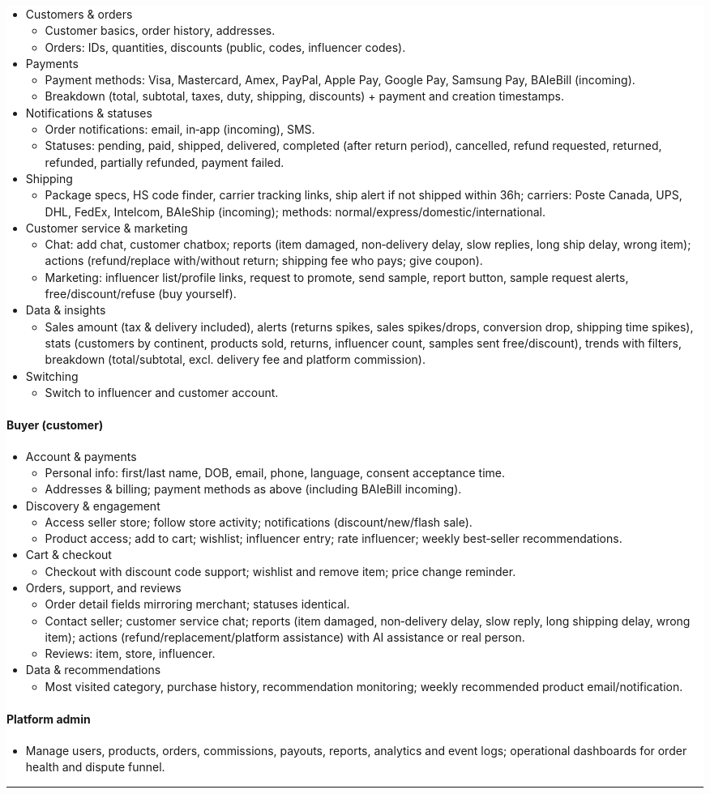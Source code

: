- Customers & orders
  - Customer basics, order history, addresses.
  - Orders: IDs, quantities, discounts (public, codes, influencer codes).
- Payments
  - Payment methods: Visa, Mastercard, Amex, PayPal, Apple Pay, Google Pay, Samsung Pay, BAIeBill (incoming).
  - Breakdown (total, subtotal, taxes, duty, shipping, discounts) + payment and creation timestamps.
- Notifications & statuses
  - Order notifications: email, in‑app (incoming), SMS.
  - Statuses: pending, paid, shipped, delivered, completed (after return period), cancelled, refund requested, returned, refunded, partially refunded, payment failed.
- Shipping
  - Package specs, HS code finder, carrier tracking links, ship alert if not shipped within 36h; carriers: Poste Canada, UPS, DHL, FedEx, Intelcom, BAIeShip (incoming); methods: normal/express/domestic/international.
- Customer service & marketing
  - Chat: add chat, customer chatbox; reports (item damaged, non‑delivery delay, slow replies, long ship delay, wrong item); actions (refund/replace with/without return; shipping fee who pays; give coupon).
  - Marketing: influencer list/profile links, request to promote, send sample, report button, sample request alerts, free/discount/refuse (buy yourself).
- Data & insights
  - Sales amount (tax & delivery included), alerts (returns spikes, sales spikes/drops, conversion drop, shipping time spikes), stats (customers by continent, products sold, returns, influencer count, samples sent free/discount), trends with filters, breakdown (total/subtotal, excl. delivery fee and platform commission).
- Switching
  - Switch to influencer and customer account.

#### Buyer (customer)
- Account & payments
  - Personal info: first/last name, DOB, email, phone, language, consent acceptance time.
  - Addresses & billing; payment methods as above (including BAIeBill incoming).
- Discovery & engagement
  - Access seller store; follow store activity; notifications (discount/new/flash sale).
  - Product access; add to cart; wishlist; influencer entry; rate influencer; weekly best‑seller recommendations.
- Cart & checkout
  - Checkout with discount code support; wishlist and remove item; price change reminder.
- Orders, support, and reviews
  - Order detail fields mirroring merchant; statuses identical.
  - Contact seller; customer service chat; reports (item damaged, non‑delivery delay, slow reply, long shipping delay, wrong item); actions (refund/replacement/platform assistance) with AI assistance or real person.
  - Reviews: item, store, influencer.
- Data & recommendations
  - Most visited category, purchase history, recommendation monitoring; weekly recommended product email/notification.

#### Platform admin
- Manage users, products, orders, commissions, payouts, reports, analytics and event logs; operational dashboards for order health and dispute funnel.

---